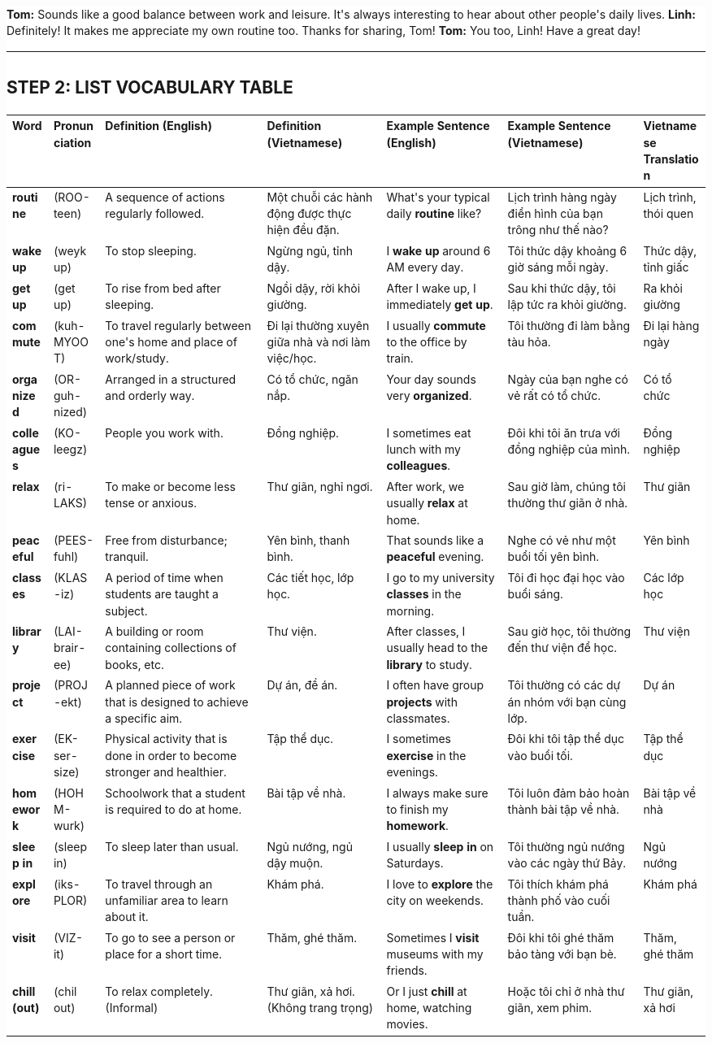 
**Tom:** Sounds like a good balance between work and leisure. It's always interesting to hear about other people's daily lives.
**Linh:** Definitely! It makes me appreciate my own routine too. Thanks for sharing, Tom!
**Tom:** You too, Linh! Have a great day!

---

## STEP 2: LIST VOCABULARY TABLE

| Word          | Pronunciation     | Definition (English)                                       | Definition (Vietnamese)                      | Example Sentence (English)                                 | Example Sentence (Vietnamese)                                  | Vietnamese Translation |
| :------------ | :---------------- | :--------------------------------------------------------- | :------------------------------------------- | :--------------------------------------------------------- | :------------------------------------------------------------- | :--------------------- |
| **routine**   | (ROO-teen)        | A sequence of actions regularly followed.                  | Một chuỗi các hành động được thực hiện đều đặn. | What's your typical daily **routine** like?                | Lịch trình hàng ngày điển hình của bạn trông như thế nào?       | Lịch trình, thói quen |
| **wake up**   | (weyk up)         | To stop sleeping.                                          | Ngừng ngủ, tỉnh dậy.                         | I **wake up** around 6 AM every day.                       | Tôi thức dậy khoảng 6 giờ sáng mỗi ngày.                       | Thức dậy, tỉnh giấc   |
| **get up**    | (get up)          | To rise from bed after sleeping.                           | Ngồi dậy, rời khỏi giường.                   | After I wake up, I immediately **get up**.                 | Sau khi thức dậy, tôi lập tức ra khỏi giường.                 | Ra khỏi giường         |
| **commute**   | (kuh-MYOOT)       | To travel regularly between one's home and place of work/study. | Đi lại thường xuyên giữa nhà và nơi làm việc/học. | I usually **commute** to the office by train.              | Tôi thường đi làm bằng tàu hỏa.                               | Đi lại hàng ngày       |
| **organized** | (OR-guh-nized)    | Arranged in a structured and orderly way.                  | Có tổ chức, ngăn nắp.                       | Your day sounds very **organized**.                        | Ngày của bạn nghe có vẻ rất có tổ chức.                       | Có tổ chức             |
| **colleagues**| (KO-leegz)        | People you work with.                                      | Đồng nghiệp.                                 | I sometimes eat lunch with my **colleagues**.              | Đôi khi tôi ăn trưa với đồng nghiệp của mình.                  | Đồng nghiệp            |
| **relax**     | (ri-LAKS)         | To make or become less tense or anxious.                   | Thư giãn, nghỉ ngơi.                         | After work, we usually **relax** at home.                  | Sau giờ làm, chúng tôi thường thư giãn ở nhà.                  | Thư giãn               |
| **peaceful**  | (PEES-fuhl)       | Free from disturbance; tranquil.                           | Yên bình, thanh bình.                        | That sounds like a **peaceful** evening.                   | Nghe có vẻ như một buổi tối yên bình.                         | Yên bình               |
| **classes**   | (KLAS-iz)         | A period of time when students are taught a subject.       | Các tiết học, lớp học.                       | I go to my university **classes** in the morning.          | Tôi đi học đại học vào buổi sáng.                              | Các lớp học            |
| **library**   | (LAI-brair-ee)    | A building or room containing collections of books, etc.   | Thư viện.                                   | After classes, I usually head to the **library** to study. | Sau giờ học, tôi thường đến thư viện để học.                  | Thư viện               |
| **project**   | (PROJ-ekt)        | A planned piece of work that is designed to achieve a specific aim. | Dự án, đề án.                               | I often have group **projects** with classmates.           | Tôi thường có các dự án nhóm với bạn cùng lớp.                 | Dự án                  |
| **exercise**  | (EK-ser-size)     | Physical activity that is done in order to become stronger and healthier. | Tập thể dục.                                | I sometimes **exercise** in the evenings.                  | Đôi khi tôi tập thể dục vào buổi tối.                         | Tập thể dục            |
| **homework**  | (HOHM-wurk)       | Schoolwork that a student is required to do at home.       | Bài tập về nhà.                             | I always make sure to finish my **homework**.              | Tôi luôn đảm bảo hoàn thành bài tập về nhà.                  | Bài tập về nhà         |
| **sleep in**  | (sleep in)        | To sleep later than usual.                                 | Ngủ nướng, ngủ dậy muộn.                     | I usually **sleep in** on Saturdays.                       | Tôi thường ngủ nướng vào các ngày thứ Bảy.                     | Ngủ nướng              |
| **explore**   | (iks-PLOR)        | To travel through an unfamiliar area to learn about it.    | Khám phá.                                   | I love to **explore** the city on weekends.                | Tôi thích khám phá thành phố vào cuối tuần.                   | Khám phá               |
| **visit**     | (VIZ-it)          | To go to see a person or place for a short time.           | Thăm, ghé thăm.                             | Sometimes I **visit** museums with my friends.             | Đôi khi tôi ghé thăm bảo tàng với bạn bè.                      | Thăm, ghé thăm        |
| **chill (out)**| (chil out)        | To relax completely. (Informal)                            | Thư giãn, xả hơi. (Không trang trọng)        | Or I just **chill** at home, watching movies.              | Hoặc tôi chỉ ở nhà thư giãn, xem phim.                         | Thư giãn, xả hơi      |